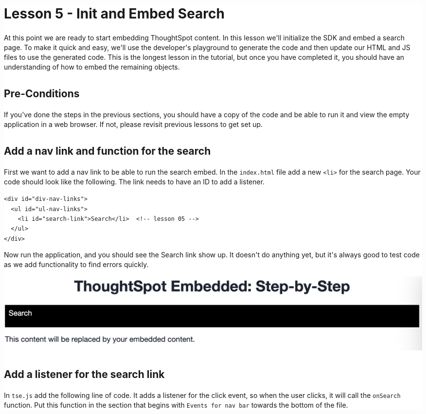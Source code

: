 # Lesson 5 - Init and Embed Search

At this point we are ready to start embedding ThoughtSpot content. In this lesson we'll initialize the SDK and embed a
search page. To make it quick and easy, we'll use the developer's playground to generate the code and then update our
HTML and JS files to use the generated code. This is the longest lesson in the tutorial, but once you have completed it,
you should have an understanding of how to embed the remaining objects.

## Pre-Conditions

If you've done the steps in the previous sections, you should have a copy of the code and be able to run it and view the
empty application in a web browser. If not, please revisit previous lessons to get set up.

## Add a nav link and function for the search

First we want to add a nav link to be able to run the search embed. In the `index.html` file add a new `<li>` for the
search page. Your code should look like the following. The link needs to have an ID to add a listener.

~~~
<div id="div-nav-links">
  <ul id="ul-nav-links">
    <li id="search-link">Search</li>  <!-- lesson 05 -->
  </ul>
</div>
~~~

Now run the application, and you should see the Search link show up. It doesn't do anything yet, but it's always good to
test code as we add functionality to find errors quickly.

![Nav bar with search link](images/new-search-link.png)

## Add a listener for the search link

In `tse.js` add the following line of code. It adds a listener for the click event, so when the user clicks, it will
call the `onSearch` function. Put this function in the section that begins with `Events for nav bar` towards the bottom
of the file.
